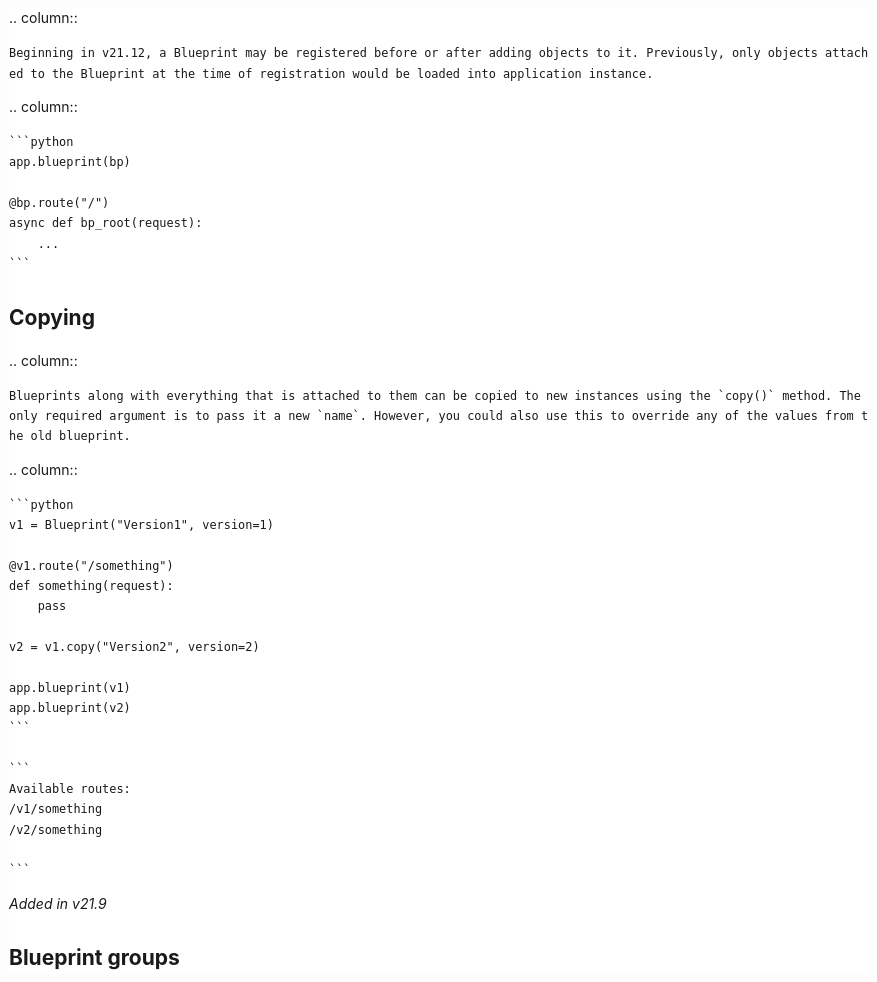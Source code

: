 .. column::

```
Beginning in v21.12, a Blueprint may be registered before or after adding objects to it. Previously, only objects attached to the Blueprint at the time of registration would be loaded into application instance.
```

.. column::

````
```python
app.blueprint(bp)

@bp.route("/")
async def bp_root(request):
    ...
```
````

## Copying

.. column::

```
Blueprints along with everything that is attached to them can be copied to new instances using the `copy()` method. The only required argument is to pass it a new `name`. However, you could also use this to override any of the values from the old blueprint.
```

.. column::

````
```python
v1 = Blueprint("Version1", version=1)

@v1.route("/something")
def something(request):
    pass

v2 = v1.copy("Version2", version=2)

app.blueprint(v1)
app.blueprint(v2)
```

```
Available routes:
/v1/something
/v2/something

```
````

_Added in v21.9_

## Blueprint groups
